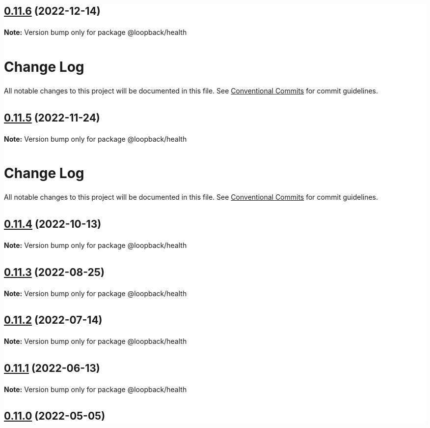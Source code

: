 ## [0.11.6](https://github.com/loopbackio/loopback-next/compare/@loopback/health@0.11.5...@loopback/health@0.11.6) (2022-12-14)

**Note:** Version bump only for package @loopback/health

# Change Log

All notable changes to this project will be documented in this file. See
[Conventional Commits](https://conventionalcommits.org) for commit guidelines.

## [0.11.5](https://github.com/loopbackio/loopback-next/compare/@loopback/health@0.11.4...@loopback/health@0.11.5) (2022-11-24)

**Note:** Version bump only for package @loopback/health

# Change Log

All notable changes to this project will be documented in this file. See
[Conventional Commits](https://conventionalcommits.org) for commit guidelines.

## [0.11.4](https://github.com/loopbackio/loopback-next/compare/@loopback/health@0.11.3...@loopback/health@0.11.4) (2022-10-13)

**Note:** Version bump only for package @loopback/health

## [0.11.3](https://github.com/loopbackio/loopback-next/compare/@loopback/health@0.11.2...@loopback/health@0.11.3) (2022-08-25)

**Note:** Version bump only for package @loopback/health

## [0.11.2](https://github.com/loopbackio/loopback-next/compare/@loopback/health@0.11.1...@loopback/health@0.11.2) (2022-07-14)

**Note:** Version bump only for package @loopback/health

## [0.11.1](https://github.com/loopbackio/loopback-next/compare/@loopback/health@0.11.0...@loopback/health@0.11.1) (2022-06-13)

**Note:** Version bump only for package @loopback/health

## [0.11.0](https://github.com/loopbackio/loopback-next/compare/@loopback/health@0.10.2...@loopback/health@0.11.0) (2022-05-05)
